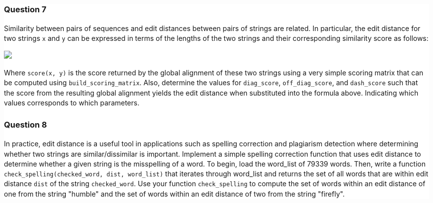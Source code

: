### Question 7 
Similarity between pairs of sequences and edit distances between pairs of strings are related. In particular, the edit distance for two strings `x` and `y` can be expressed in terms of the lengths of the two strings and their corresponding similarity score as follows:

<img src="https://render.githubusercontent.com/render/math?math=\text{Similarity = }\mid x\mid + \mid y \mid -\text{score}(x, y)">

Where `score(x, y)` is the score returned by the global alignment of these two strings using a very simple scoring matrix that can be computed using `build_scoring_matrix`. Also, determine the values for `diag_score`, `off_diag_score`, and `dash_score` such that the score from the resulting global alignment yields the edit distance when substituted into the formula above. Indicating which values corresponds to which parameters.

### Question 8 
In practice, edit distance is a useful tool in applications such as spelling correction and plagiarism detection where determining whether two strings are similar/dissimilar is important. Implement a simple spelling correction function that uses edit distance to determine whether a given string is the misspelling of a word. To begin, load the word_list of 79339 words. Then, write a function `check_spelling(checked_word, dist, word_list)` that iterates through word_list and returns the set of all words that are within edit distance `dist` of the string `checked_word`. Use your function `check_spelling` to compute the set of words within an edit distance of one from the string "humble" and the set of words within an edit distance of two from the string "firefly".